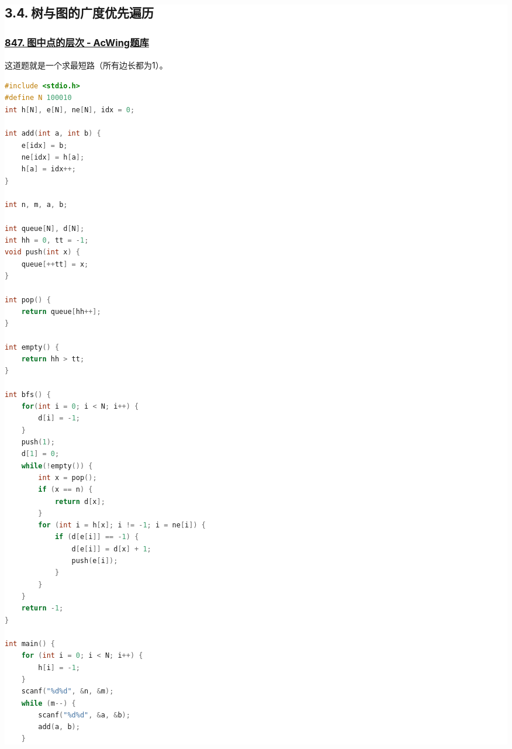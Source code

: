 ## 3.4. 树与图的广度优先遍历
### [847. 图中点的层次 - AcWing题库](https://www.acwing.com/problem/content/849/)
这道题就是一个求最短路（所有边长都为1）。

```cpp
#include <stdio.h>
#define N 100010
int h[N], e[N], ne[N], idx = 0;

int add(int a, int b) {
    e[idx] = b;
    ne[idx] = h[a];
    h[a] = idx++;
}

int n, m, a, b;

int queue[N], d[N];
int hh = 0, tt = -1;
void push(int x) {
    queue[++tt] = x;
}

int pop() {
    return queue[hh++];
}

int empty() {
    return hh > tt;
}

int bfs() {
    for(int i = 0; i < N; i++) {
        d[i] = -1;
    }
    push(1);
    d[1] = 0;
    while(!empty()) {
        int x = pop();
        if (x == n) {
            return d[x];
        }
        for (int i = h[x]; i != -1; i = ne[i]) {
            if (d[e[i]] == -1) {
                d[e[i]] = d[x] + 1;
                push(e[i]);
            }
        }
    }
    return -1;
}

int main() {
    for (int i = 0; i < N; i++) {
        h[i] = -1;
    }
    scanf("%d%d", &n, &m);
    while (m--) {
        scanf("%d%d", &a, &b);
        add(a, b);
    }
```